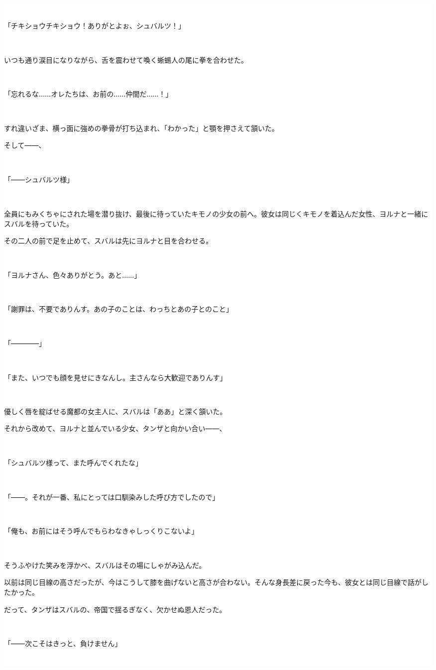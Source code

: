 　

「チキショウチキショウ！ありがとよぉ、シュバルツ！」

　

いつも通り涙目になりながら、舌を震わせて喚く蜥蜴人の尾に拳を合わせた。

　

「忘れるな……オレたちは、お前の……仲間だ……！」

　

すれ違いざま、横っ面に強めの拳骨が打ち込まれ、「わかった」と顎を押さえて頷いた。

そして――、

　

「――シュバルツ様」

　

全員にもみくちゃにされた場を潜り抜け、最後に待っていたキモノの少女の前へ。彼女は同じくキモノを着込んだ女性、ヨルナと一緒にスバルを待っていた。

その二人の前で足を止めて、スバルは先にヨルナと目を合わせる。

　

「ヨルナさん、色々ありがとう。あと……」

　

「謝罪は、不要でありんす。あの子のことは、わっちとあの子とのこと」

　

「――――」

　

「また、いつでも顔を見せにきなんし。主さんなら大歓迎でありんす」

　

優しく唇を綻ばせる魔都の女主人に、スバルは「ああ」と深く頷いた。

それから改めて、ヨルナと並んでいる少女、タンザと向かい合い――、

　

「シュバルツ様って、また呼んでくれたな」

　

「――。それが一番、私にとっては口馴染みした呼び方でしたので」

　

「俺も、お前にはそう呼んでもらわなきゃしっくりこないよ」

　

そうふやけた笑みを浮かべ、スバルはその場にしゃがみ込んだ。

以前は同じ目線の高さだったが、今はこうして膝を曲げないと高さが合わない。そんな身長差に戻った今も、彼女とは同じ目線で話がしたかった。

だって、タンザはスバルの、帝国で揺るぎなく、欠かせぬ恩人だった。

　

「――次こそはきっと、負けません」

　